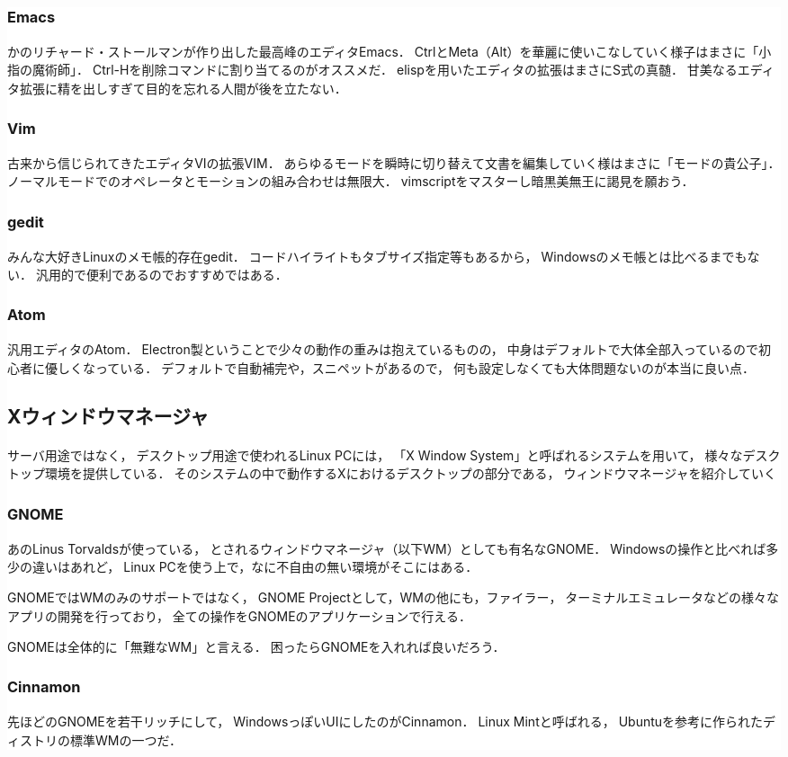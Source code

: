 ### Emacs
かのリチャード・ストールマンが作り出した最高峰のエディタEmacs．
CtrlとMeta（Alt）を華麗に使いこなしていく様子はまさに「小指の魔術師」．
Ctrl-Hを削除コマンドに割り当てるのがオススメだ．
elispを用いたエディタの拡張はまさにS式の真髄．
甘美なるエディタ拡張に精を出しすぎて目的を忘れる人間が後を立たない．
### Vim
古来から信じられてきたエディタVIの拡張VIM．
あらゆるモードを瞬時に切り替えて文書を編集していく様はまさに「モードの貴公子」．
ノーマルモードでのオペレータとモーションの組み合わせは無限大．
vimscriptをマスターし暗黒美無王に謁見を願おう．
### gedit
みんな大好きLinuxのメモ帳的存在gedit．
コードハイライトもタブサイズ指定等もあるから，
Windowsのメモ帳とは比べるまでもない．
汎用的で便利であるのでおすすめではある．

### Atom
汎用エディタのAtom．
Electron製ということで少々の動作の重みは抱えているものの，
中身はデフォルトで大体全部入っているので初心者に優しくなっている．
デフォルトで自動補完や，スニペットがあるので，
何も設定しなくても大体問題ないのが本当に良い点．

## Xウィンドウマネージャ
サーバ用途ではなく，
デスクトップ用途で使われるLinux PCには，
「X Window System」と呼ばれるシステムを用いて，
様々なデスクトップ環境を提供している．
そのシステムの中で動作するXにおけるデスクトップの部分である，
ウィンドウマネージャを紹介していく
### GNOME
あのLinus Torvaldsが使っている，
とされるウィンドウマネージャ（以下WM）としても有名なGNOME．
Windowsの操作と比べれば多少の違いはあれど，
Linux PCを使う上で，なに不自由の無い環境がそこにはある．

GNOMEではWMのみのサポートではなく，
GNOME Projectとして，WMの他にも，ファイラー，
ターミナルエミュレータなどの様々なアプリの開発を行っており，
全ての操作をGNOMEのアプリケーションで行える．

GNOMEは全体的に「無難なWM」と言える．
困ったらGNOMEを入れれば良いだろう．

### Cinnamon
先ほどのGNOMEを若干リッチにして，
WindowsっぽいUIにしたのがCinnamon．
Linux Mintと呼ばれる，
Ubuntuを参考に作られたディストリの標準WMの一つだ．
